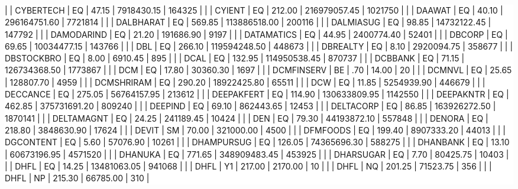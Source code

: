 |  | CYBERTECH | EQ | 47.15 | 7918430.15 | 164325 |
|  | CYIENT | EQ | 212.00 | 216979057.45 | 1021750 |
|  | DAAWAT | EQ | 40.10 | 296164751.60 | 7721814 |
|  | DALBHARAT | EQ | 569.85 | 113886518.00 | 200116 |
|  | DALMIASUG | EQ | 98.85 | 14732122.45 | 147792 |
|  | DAMODARIND | EQ | 21.20 | 191686.90 | 9197 |
|  | DATAMATICS | EQ | 44.95 | 2400774.40 | 52401 |
|  | DBCORP | EQ | 69.65 | 10034477.15 | 143766 |
|  | DBL | EQ | 266.10 | 119594248.50 | 448673 |
|  | DBREALTY | EQ | 8.10 | 2920094.75 | 358677 |
|  | DBSTOCKBRO | EQ | 8.00 | 6910.45 | 895 |
|  | DCAL | EQ | 132.95 | 114950538.45 | 870737 |
|  | DCBBANK | EQ | 71.15 | 126734368.50 | 1773867 |
|  | DCM | EQ | 17.80 | 30360.30 | 1697 |
|  | DCMFINSERV | BE | .70 | 14.00 | 20 |
|  | DCMNVL | EQ | 25.65 | 128807.70 | 4959 |
|  | DCMSHRIRAM | EQ | 290.20 | 18922425.80 | 65511 |
|  | DCW | EQ | 11.85 | 5254939.90 | 446679 |
|  | DECCANCE | EQ | 275.05 | 56764157.95 | 213612 |
|  | DEEPAKFERT | EQ | 114.90 | 130633809.95 | 1142550 |
|  | DEEPAKNTR | EQ | 462.85 | 375731691.20 | 809240 |
|  | DEEPIND | EQ | 69.10 | 862443.65 | 12453 |
|  | DELTACORP | EQ | 86.85 | 163926272.50 | 1870141 |
|  | DELTAMAGNT | EQ | 24.25 | 241189.45 | 10424 |
|  | DEN | EQ | 79.30 | 44193872.10 | 557848 |
|  | DENORA | EQ | 218.80 | 3848630.90 | 17624 |
|  | DEVIT | SM | 70.00 | 321000.00 | 4500 |
|  | DFMFOODS | EQ | 199.40 | 8907333.20 | 44013 |
|  | DGCONTENT | EQ | 5.60 | 57076.90 | 10261 |
|  | DHAMPURSUG | EQ | 126.05 | 74365696.30 | 588275 |
|  | DHANBANK | EQ | 13.10 | 60673196.95 | 4571520 |
|  | DHANUKA | EQ | 771.65 | 348909483.45 | 453925 |
|  | DHARSUGAR | EQ | 7.70 | 80425.75 | 10403 |
|  | DHFL | EQ | 14.25 | 13481063.05 | 941068 |
|  | DHFL | Y1 | 217.00 | 2170.00 | 10 |
|  | DHFL | NQ | 201.25 | 71523.75 | 356 |
|  | DHFL | NP | 215.30 | 66785.00 | 310 |